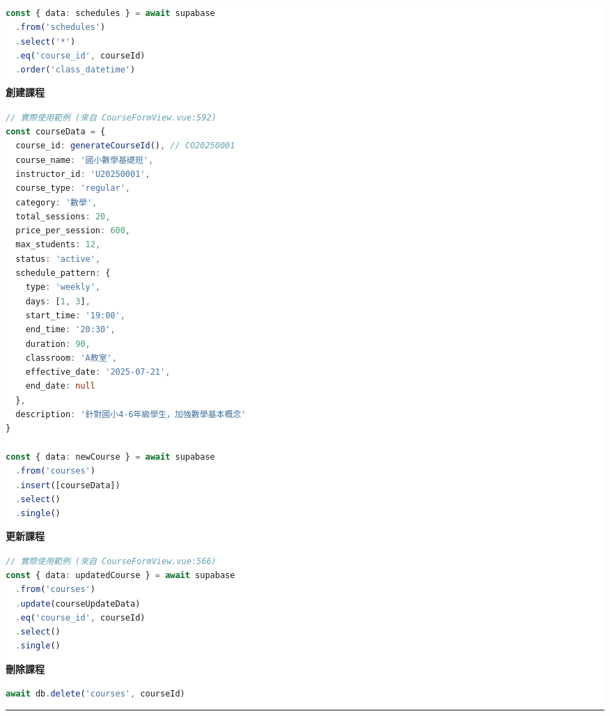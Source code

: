```typescript
const { data: schedules } = await supabase
  .from('schedules')
  .select('*')
  .eq('course_id', courseId)
  .order('class_datetime')
```

**創建課程**
```typescript
// 實際使用範例 (來自 CourseFormView.vue:592)
const courseData = {
  course_id: generateCourseId(), // CO20250001
  course_name: '國小數學基礎班',
  instructor_id: 'U20250001',
  course_type: 'regular',
  category: '數學',
  total_sessions: 20,
  price_per_session: 600,
  max_students: 12,
  status: 'active',
  schedule_pattern: {
    type: 'weekly',
    days: [1, 3],
    start_time: '19:00',
    end_time: '20:30',
    duration: 90,
    classroom: 'A教室',
    effective_date: '2025-07-21',
    end_date: null
  },
  description: '針對國小4-6年級學生，加強數學基本概念'
}

const { data: newCourse } = await supabase
  .from('courses')
  .insert([courseData])
  .select()
  .single()
```

**更新課程**
```typescript
// 實際使用範例 (來自 CourseFormView.vue:566)
const { data: updatedCourse } = await supabase
  .from('courses')
  .update(courseUpdateData)
  .eq('course_id', courseId)
  .select()
  .single()
```

**刪除課程**
```typescript
await db.delete('courses', courseId)
```

---